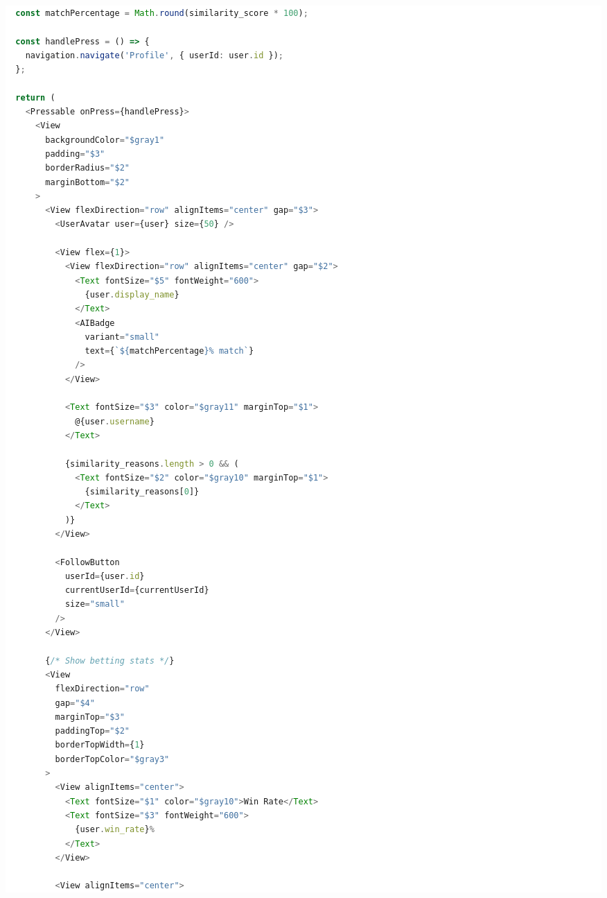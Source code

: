 ```typescript
  const matchPercentage = Math.round(similarity_score * 100);
  
  const handlePress = () => {
    navigation.navigate('Profile', { userId: user.id });
  };

  return (
    <Pressable onPress={handlePress}>
      <View 
        backgroundColor="$gray1"
        padding="$3"
        borderRadius="$2"
        marginBottom="$2"
      >
        <View flexDirection="row" alignItems="center" gap="$3">
          <UserAvatar user={user} size={50} />
          
          <View flex={1}>
            <View flexDirection="row" alignItems="center" gap="$2">
              <Text fontSize="$5" fontWeight="600">
                {user.display_name}
              </Text>
              <AIBadge 
                variant="small" 
                text={`${matchPercentage}% match`}
              />
            </View>
            
            <Text fontSize="$3" color="$gray11" marginTop="$1">
              @{user.username}
            </Text>
            
            {similarity_reasons.length > 0 && (
              <Text fontSize="$2" color="$gray10" marginTop="$1">
                {similarity_reasons[0]}
              </Text>
            )}
          </View>
          
          <FollowButton 
            userId={user.id}
            currentUserId={currentUserId}
            size="small"
          />
        </View>
        
        {/* Show betting stats */}
        <View 
          flexDirection="row" 
          gap="$4" 
          marginTop="$3"
          paddingTop="$2"
          borderTopWidth={1}
          borderTopColor="$gray3"
        >
          <View alignItems="center">
            <Text fontSize="$1" color="$gray10">Win Rate</Text>
            <Text fontSize="$3" fontWeight="600">
              {user.win_rate}%
            </Text>
          </View>
          
          <View alignItems="center">
```